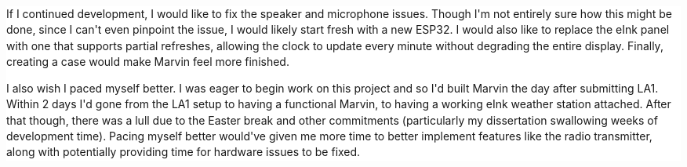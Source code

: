 If I continued development, I would like to fix the speaker and microphone issues. Though I'm not entirely sure how this might be done, since I can't even pinpoint the issue, I would likely start fresh with a new ESP32. I would also like to replace the eInk panel with one that supports partial refreshes, allowing the clock to update every minute without degrading the entire display. Finally, creating a case would make Marvin feel more finished.

I also wish I paced myself better. I was eager to begin work on this project and so I'd built Marvin the day after submitting LA1. Within 2 days I'd gone from the LA1 setup to having a functional Marvin, to having a working eInk weather station attached. After that though, there was a lull due to the Easter break and other commitments (particularly my dissertation swallowing weeks of development time). Pacing myself better would've given me more time to better implement features like the radio transmitter, along with potentially providing time for hardware issues to be fixed.